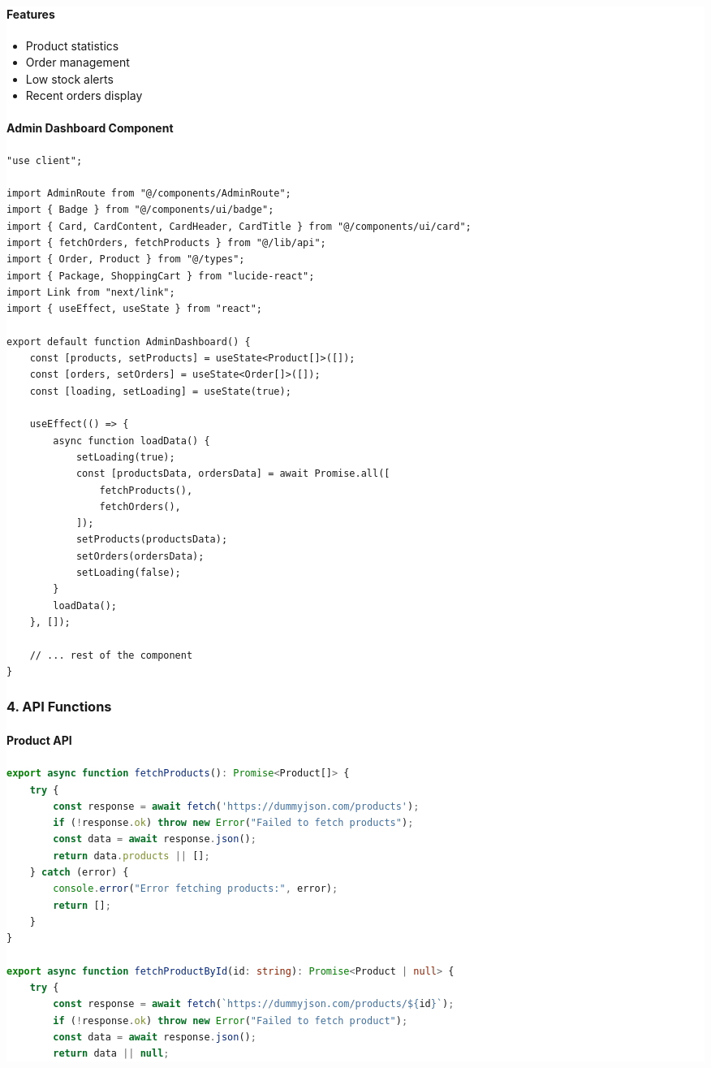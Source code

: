 #### Features
- Product statistics
- Order management
- Low stock alerts
- Recent orders display

#### Admin Dashboard Component
```tsx
"use client";

import AdminRoute from "@/components/AdminRoute";
import { Badge } from "@/components/ui/badge";
import { Card, CardContent, CardHeader, CardTitle } from "@/components/ui/card";
import { fetchOrders, fetchProducts } from "@/lib/api";
import { Order, Product } from "@/types";
import { Package, ShoppingCart } from "lucide-react";
import Link from "next/link";
import { useEffect, useState } from "react";

export default function AdminDashboard() {
    const [products, setProducts] = useState<Product[]>([]);
    const [orders, setOrders] = useState<Order[]>([]);
    const [loading, setLoading] = useState(true);

    useEffect(() => {
        async function loadData() {
            setLoading(true);
            const [productsData, ordersData] = await Promise.all([
                fetchProducts(),
                fetchOrders(),
            ]);
            setProducts(productsData);
            setOrders(ordersData);
            setLoading(false);
        }
        loadData();
    }, []);

    // ... rest of the component
}
```

### 4. API Functions

#### Product API
```ts
export async function fetchProducts(): Promise<Product[]> {
    try {
        const response = await fetch('https://dummyjson.com/products');
        if (!response.ok) throw new Error("Failed to fetch products");
        const data = await response.json();
        return data.products || [];
    } catch (error) {
        console.error("Error fetching products:", error);
        return [];
    }
}

export async function fetchProductById(id: string): Promise<Product | null> {
    try {
        const response = await fetch(`https://dummyjson.com/products/${id}`);
        if (!response.ok) throw new Error("Failed to fetch product");
        const data = await response.json();
        return data || null;
```
